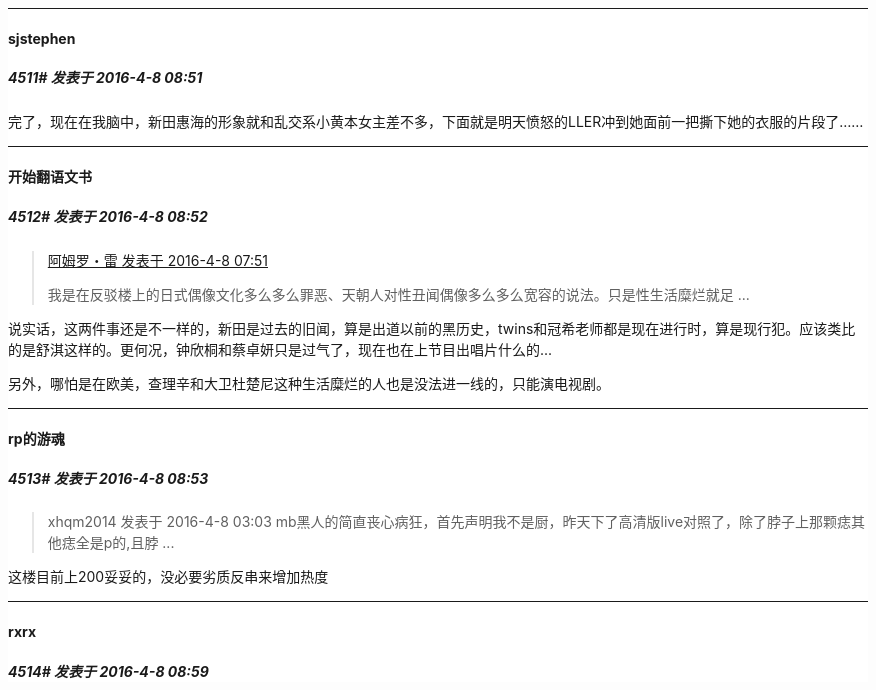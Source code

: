 





*****

####  sjstephen  
##### 4511#       发表于 2016-4-8 08:51




完了，现在在我脑中，新田惠海的形象就和乱交系小黄本女主差不多，下面就是明天愤怒的LLER冲到她面前一把撕下她的衣服的片段了……







*****

####  开始翻语文书  
##### 4512#       发表于 2016-4-8 08:52



<blockquote><a href="httphttps://bbs.saraba1st.com/2b/forum.php?mod=redirect&amp;goto=findpost&amp;pid=32075015&amp;ptid=1247722" target="_blank">阿姆罗・雷 发表于 2016-4-8 07:51</a>

我是在反驳楼上的日式偶像文化多么多么罪恶、天朝人对性丑闻偶像多么多么宽容的说法。只是性生活糜烂就足 ...</blockquote>
说实话，这两件事还是不一样的，新田是过去的旧闻，算是出道以前的黑历史，twins和冠希老师都是现在进行时，算是现行犯。应该类比的是舒淇这样的。更何况，钟欣桐和蔡卓妍只是过气了，现在也在上节目出唱片什么的...

另外，哪怕是在欧美，查理辛和大卫杜楚尼这种生活糜烂的人也是没法进一线的，只能演电视剧。







*****

####  rp的游魂  
##### 4513#       发表于 2016-4-8 08:53



<blockquote>xhqm2014 发表于 2016-4-8 03:03
mb黑人的简直丧心病狂，首先声明我不是厨，昨天下了高清版live对照了，除了脖子上那颗痣其他痣全是p的,且脖 ...</blockquote>
这楼目前上200妥妥的，没必要劣质反串来增加热度







*****

####  rxrx  
##### 4514#       发表于 2016-4-8 08:59


